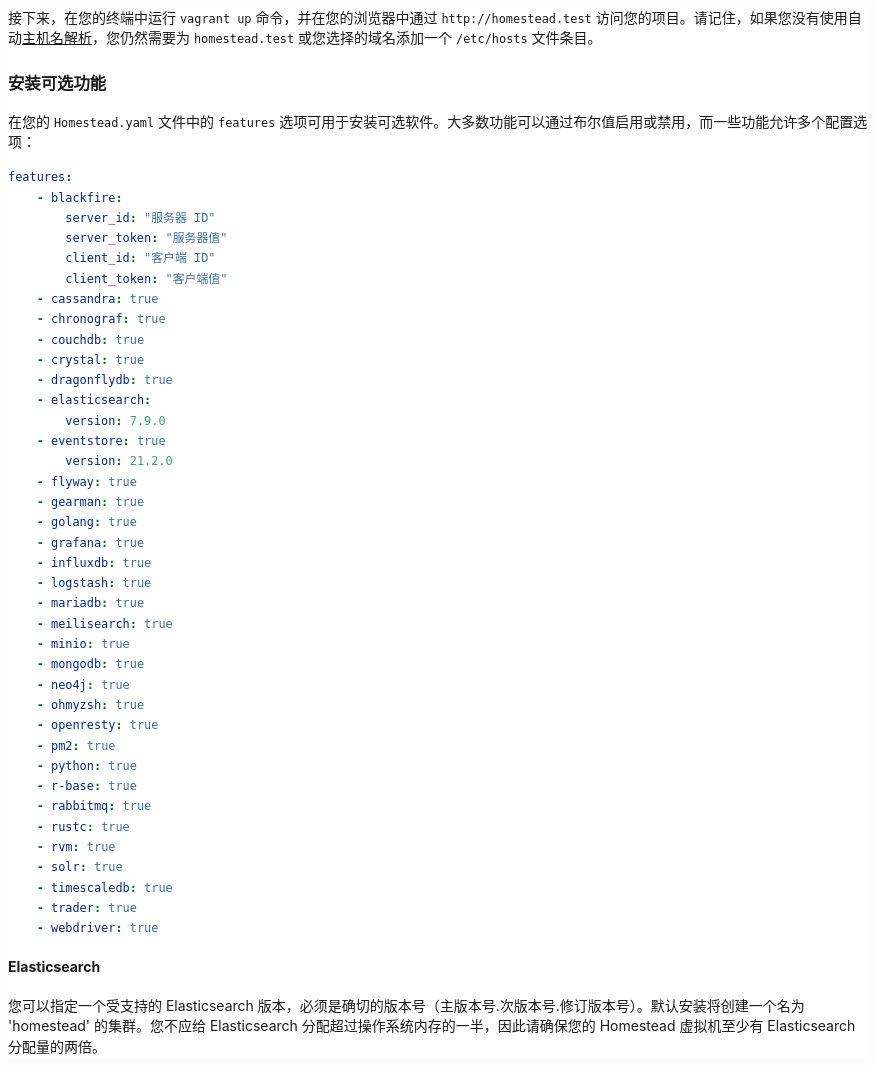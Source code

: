 接下来，在您的终端中运行 `vagrant up` 命令，并在您的浏览器中通过 `http://homestead.test` 访问您的项目。请记住，如果您没有使用自动[主机名解析](#主机名解析)，您仍然需要为 `homestead.test` 或您选择的域名添加一个 `/etc/hosts` 文件条目。


### 安装可选功能

在您的 `Homestead.yaml` 文件中的 `features` 选项可用于安装可选软件。大多数功能可以通过布尔值启用或禁用，而一些功能允许多个配置选项：

```yaml
features:
    - blackfire:
        server_id: "服务器 ID"
        server_token: "服务器值"
        client_id: "客户端 ID"
        client_token: "客户端值"
    - cassandra: true
    - chronograf: true
    - couchdb: true
    - crystal: true
    - dragonflydb: true
    - elasticsearch:
        version: 7.9.0
    - eventstore: true
        version: 21.2.0
    - flyway: true
    - gearman: true
    - golang: true
    - grafana: true
    - influxdb: true
    - logstash: true
    - mariadb: true
    - meilisearch: true
    - minio: true
    - mongodb: true
    - neo4j: true
    - ohmyzsh: true
    - openresty: true
    - pm2: true
    - python: true
    - r-base: true
    - rabbitmq: true
    - rustc: true
    - rvm: true
    - solr: true
    - timescaledb: true
    - trader: true
    - webdriver: true
```


#### Elasticsearch

您可以指定一个受支持的 Elasticsearch 版本，必须是确切的版本号（主版本号.次版本号.修订版本号）。默认安装将创建一个名为 'homestead' 的集群。您不应给 Elasticsearch 分配超过操作系统内存的一半，因此请确保您的 Homestead 虚拟机至少有 Elasticsearch 分配量的两倍。
